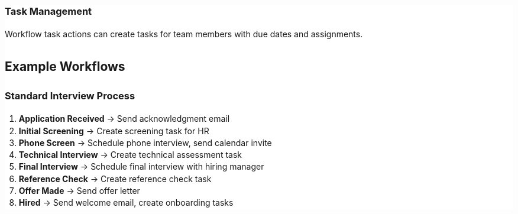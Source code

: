 ### Task Management
Workflow task actions can create tasks for team members with due dates and assignments.

## Example Workflows

### Standard Interview Process
1. **Application Received** → Send acknowledgment email
2. **Initial Screening** → Create screening task for HR
3. **Phone Screen** → Schedule phone interview, send calendar invite
4. **Technical Interview** → Create technical assessment task
5. **Final Interview** → Schedule final interview with hiring manager
6. **Reference Check** → Create reference check task
7. **Offer Made** → Send offer letter
8. **Hired** → Send welcome email, create onboarding tasks
